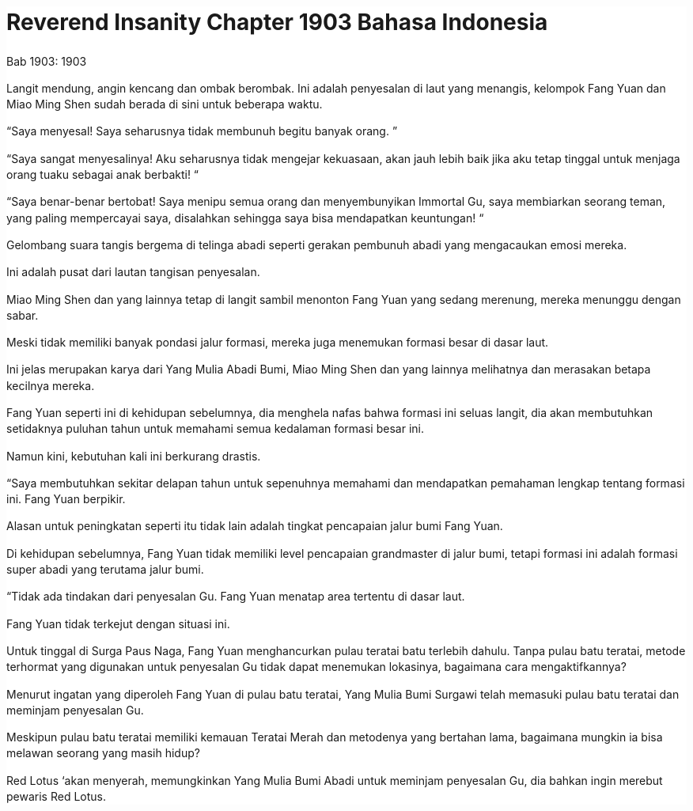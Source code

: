 # Reverend Insanity Chapter 1903 Bahasa Indonesia

Bab 1903: 1903

Langit mendung, angin kencang dan ombak berombak. Ini adalah penyesalan di laut yang menangis, kelompok Fang Yuan dan Miao Ming Shen sudah berada di sini untuk beberapa waktu.

“Saya menyesal! Saya seharusnya tidak membunuh begitu banyak orang. ”

“Saya sangat menyesalinya! Aku seharusnya tidak mengejar kekuasaan, akan jauh lebih baik jika aku tetap tinggal untuk menjaga orang tuaku sebagai anak berbakti! “

“Saya benar-benar bertobat! Saya menipu semua orang dan menyembunyikan Immortal Gu, saya membiarkan seorang teman, yang paling mempercayai saya, disalahkan sehingga saya bisa mendapatkan keuntungan! “

Gelombang suara tangis bergema di telinga abadi seperti gerakan pembunuh abadi yang mengacaukan emosi mereka.

Ini adalah pusat dari lautan tangisan penyesalan.

Miao Ming Shen dan yang lainnya tetap di langit sambil menonton Fang Yuan yang sedang merenung, mereka menunggu dengan sabar.

Meski tidak memiliki banyak pondasi jalur formasi, mereka juga menemukan formasi besar di dasar laut.

Ini jelas merupakan karya dari Yang Mulia Abadi Bumi, Miao Ming Shen dan yang lainnya melihatnya dan merasakan betapa kecilnya mereka.

Fang Yuan seperti ini di kehidupan sebelumnya, dia menghela nafas bahwa formasi ini seluas langit, dia akan membutuhkan setidaknya puluhan tahun untuk memahami semua kedalaman formasi besar ini.

Namun kini, kebutuhan kali ini berkurang drastis.

“Saya membutuhkan sekitar delapan tahun untuk sepenuhnya memahami dan mendapatkan pemahaman lengkap tentang formasi ini. Fang Yuan berpikir.

Alasan untuk peningkatan seperti itu tidak lain adalah tingkat pencapaian jalur bumi Fang Yuan.

Di kehidupan sebelumnya, Fang Yuan tidak memiliki level pencapaian grandmaster di jalur bumi, tetapi formasi ini adalah formasi super abadi yang terutama jalur bumi.

“Tidak ada tindakan dari penyesalan Gu. Fang Yuan menatap area tertentu di dasar laut.

Fang Yuan tidak terkejut dengan situasi ini.

Untuk tinggal di Surga Paus Naga, Fang Yuan menghancurkan pulau teratai batu terlebih dahulu. Tanpa pulau batu teratai, metode terhormat yang digunakan untuk penyesalan Gu tidak dapat menemukan lokasinya, bagaimana cara mengaktifkannya?

Menurut ingatan yang diperoleh Fang Yuan di pulau batu teratai, Yang Mulia Bumi Surgawi telah memasuki pulau batu teratai dan meminjam penyesalan Gu.

Meskipun pulau batu teratai memiliki kemauan Teratai Merah dan metodenya yang bertahan lama, bagaimana mungkin ia bisa melawan seorang yang masih hidup?

Red Lotus ‘akan menyerah, memungkinkan Yang Mulia Bumi Abadi untuk meminjam penyesalan Gu, dia bahkan ingin merebut pewaris Red Lotus.
